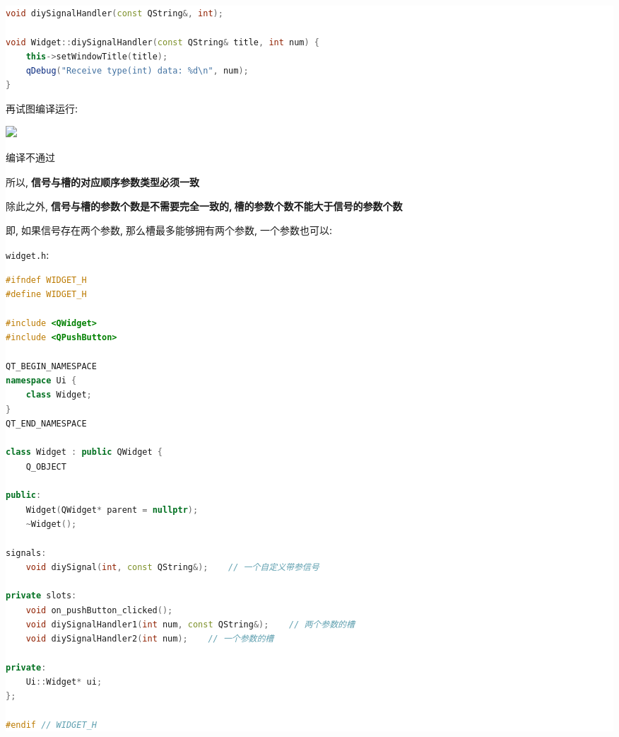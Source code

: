 ```cpp
void diySignalHandler(const QString&, int);

void Widget::diySignalHandler(const QString& title, int num) {
    this->setWindowTitle(title);
    qDebug("Receive type(int) data: %d\n", num);
}
```

再试图编译运行:

![](https://dxyt-july-image.oss-cn-beijing.aliyuncs.com/202412161422280.webp)

编译不通过

所以, **信号与槽的对应顺序参数类型必须一致**

除此之外, **信号与槽的参数个数是不需要完全一致的, 槽的参数个数不能大于信号的参数个数**

即, 如果信号存在两个参数, 那么槽最多能够拥有两个参数, 一个参数也可以:

`widget.h`:

```cpp
#ifndef WIDGET_H
#define WIDGET_H

#include <QWidget>
#include <QPushButton>

QT_BEGIN_NAMESPACE
namespace Ui {
    class Widget;
}
QT_END_NAMESPACE

class Widget : public QWidget {
    Q_OBJECT

public:
    Widget(QWidget* parent = nullptr);
    ~Widget();

signals:
    void diySignal(int, const QString&); 	// 一个自定义带参信号

private slots:
    void on_pushButton_clicked();
    void diySignalHandler1(int num, const QString&);	// 两个参数的槽
    void diySignalHandler2(int num);	// 一个参数的槽

private:
    Ui::Widget* ui;
};

#endif // WIDGET_H
```
